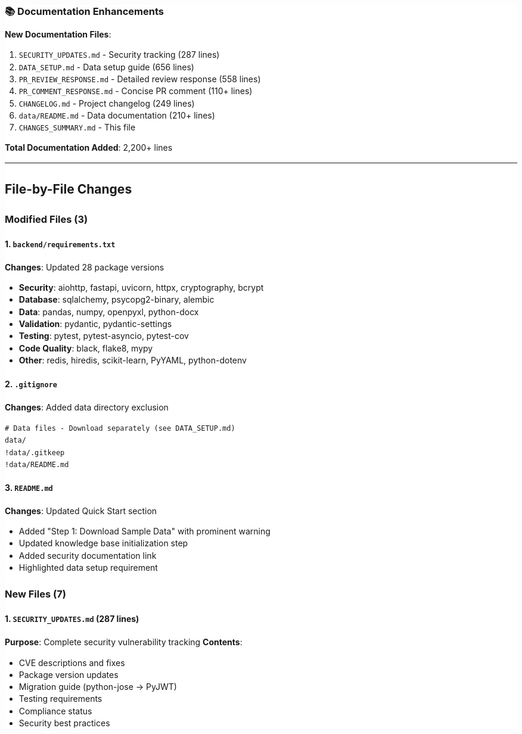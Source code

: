 ### 📚 Documentation Enhancements

**New Documentation Files**:
1. `SECURITY_UPDATES.md` - Security tracking (287 lines)
2. `DATA_SETUP.md` - Data setup guide (656 lines)
3. `PR_REVIEW_RESPONSE.md` - Detailed review response (558 lines)
4. `PR_COMMENT_RESPONSE.md` - Concise PR comment (110+ lines)
5. `CHANGELOG.md` - Project changelog (249 lines)
6. `data/README.md` - Data documentation (210+ lines)
7. `CHANGES_SUMMARY.md` - This file

**Total Documentation Added**: 2,200+ lines

---

## File-by-File Changes

### Modified Files (3)

#### 1. `backend/requirements.txt`
**Changes**: Updated 28 package versions
- **Security**: aiohttp, fastapi, uvicorn, httpx, cryptography, bcrypt
- **Database**: sqlalchemy, psycopg2-binary, alembic
- **Data**: pandas, numpy, openpyxl, python-docx
- **Validation**: pydantic, pydantic-settings
- **Testing**: pytest, pytest-asyncio, pytest-cov
- **Code Quality**: black, flake8, mypy
- **Other**: redis, hiredis, scikit-learn, PyYAML, python-dotenv

#### 2. `.gitignore`
**Changes**: Added data directory exclusion
```gitignore
# Data files - Download separately (see DATA_SETUP.md)
data/
!data/.gitkeep
!data/README.md
```

#### 3. `README.md`
**Changes**: Updated Quick Start section
- Added "Step 1: Download Sample Data" with prominent warning
- Updated knowledge base initialization step
- Added security documentation link
- Highlighted data setup requirement

### New Files (7)

#### 1. `SECURITY_UPDATES.md` (287 lines)
**Purpose**: Complete security vulnerability tracking
**Contents**:
- CVE descriptions and fixes
- Package version updates
- Migration guide (python-jose → PyJWT)
- Testing requirements
- Compliance status
- Security best practices
